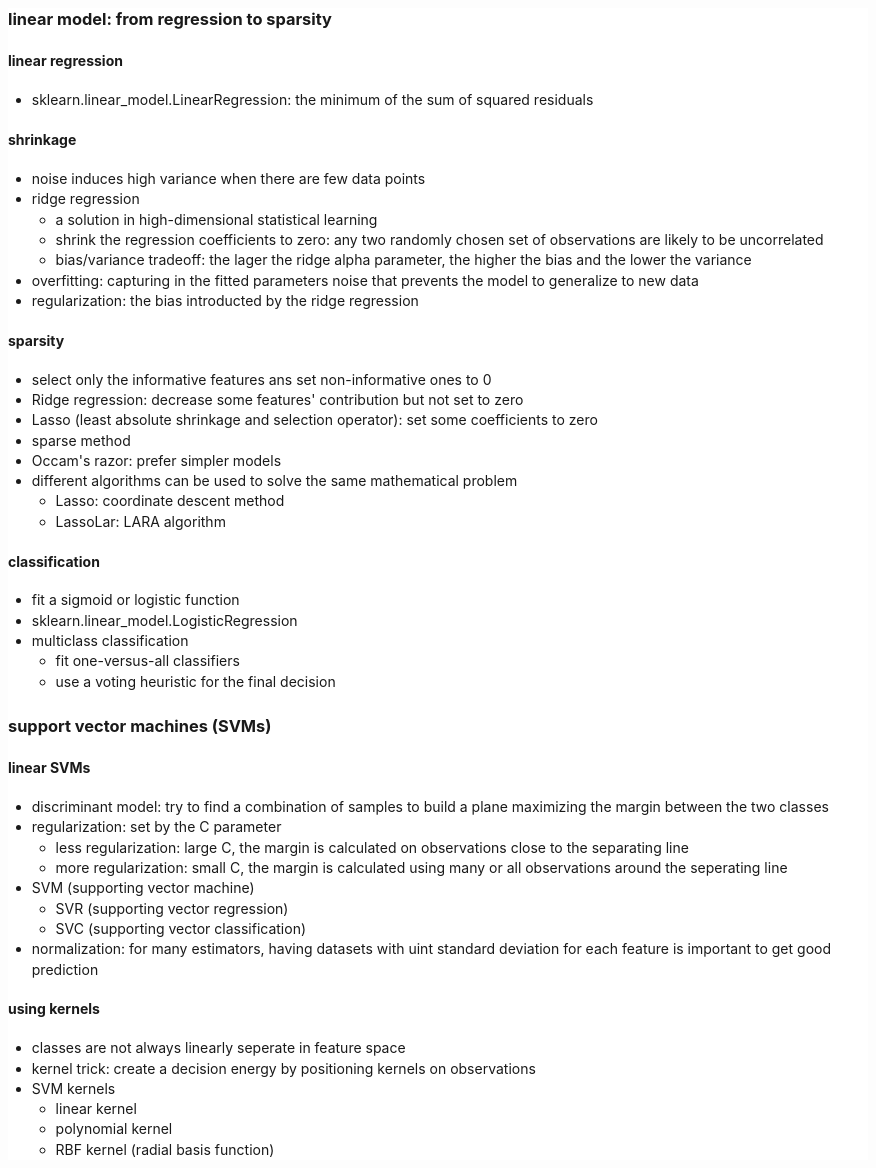 ### linear model: from regression to sparsity
#### linear regression
- sklearn.linear_model.LinearRegression: the minimum of the sum of squared residuals
#### shrinkage
- noise induces high variance when there are few data points
- ridge regression
    - a solution in high-dimensional statistical learning
    - shrink the regression coefficients to zero: any two randomly chosen set of observations are likely to be uncorrelated
    - bias/variance tradeoff: the lager the ridge alpha parameter, the higher the bias and the lower the variance
- overfitting: capturing in the fitted parameters noise that prevents the model to generalize to new data
- regularization: the bias introducted by the ridge regression

#### sparsity
- select only the informative features ans set non-informative ones to 0
- Ridge regression: decrease some features' contribution but not set to zero
- Lasso (least absolute shrinkage and selection operator): set some coefficients to zero
- sparse method
- Occam's razor: prefer simpler models
- different algorithms can be used to solve the same mathematical problem
    - Lasso: coordinate descent method
    - LassoLar: LARA algorithm

#### classification
- fit a sigmoid or logistic function
- sklearn.linear_model.LogisticRegression
- multiclass classification
    - fit one-versus-all classifiers
    - use a voting heuristic for the final decision

### support vector machines (SVMs)
#### linear SVMs
- discriminant model: try to find a combination of samples to build a plane maximizing the margin between the two classes
- regularization: set by the C parameter
    - less regularization: large C, the margin is calculated on observations close to the separating line
    - more regularization: small C, the margin is calculated using many or all observations around the seperating line
- SVM (supporting vector machine)
    - SVR (supporting vector regression)
    - SVC (supporting vector classification)
- normalization: for many estimators, having datasets with uint standard deviation for each feature is important to get good prediction

#### using kernels
- classes are not always linearly seperate in feature space
- kernel trick: create a decision energy by positioning kernels on observations
- SVM kernels
    - linear kernel
    - polynomial kernel
    - RBF kernel (radial basis function)
